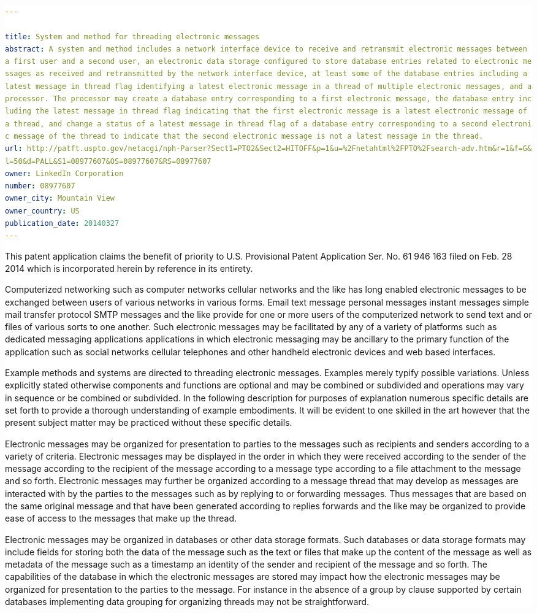 ```yaml
---

title: System and method for threading electronic messages
abstract: A system and method includes a network interface device to receive and retransmit electronic messages between a first user and a second user, an electronic data storage configured to store database entries related to electronic messages as received and retransmitted by the network interface device, at least some of the database entries including a latest message in thread flag identifying a latest electronic message in a thread of multiple electronic messages, and a processor. The processor may create a database entry corresponding to a first electronic message, the database entry including the latest message in thread flag indicating that the first electronic message is a latest electronic message of a thread, and change a status of a latest message in thread flag of a database entry corresponding to a second electronic message of the thread to indicate that the second electronic message is not a latest message in the thread.
url: http://patft.uspto.gov/netacgi/nph-Parser?Sect1=PTO2&Sect2=HITOFF&p=1&u=%2Fnetahtml%2FPTO%2Fsearch-adv.htm&r=1&f=G&l=50&d=PALL&S1=08977607&OS=08977607&RS=08977607
owner: LinkedIn Corporation
number: 08977607
owner_city: Mountain View
owner_country: US
publication_date: 20140327
---
```

This patent application claims the benefit of priority to U.S. Provisional Patent Application Ser. No. 61 946 163 filed on Feb. 28 2014 which is incorporated herein by reference in its entirety.

Computerized networking such as computer networks cellular networks and the like has long enabled electronic messages to be exchanged between users of various networks in various forms. Email text message personal messages instant messages simple mail transfer protocol SMTP messages and the like provide for one or more users of the computerized network to send text and or files of various sorts to one another. Such electronic messages may be facilitated by any of a variety of platforms such as dedicated messaging applications applications in which electronic messaging may be ancillary to the primary function of the application such as social networks cellular telephones and other handheld electronic devices and web based interfaces.

Example methods and systems are directed to threading electronic messages. Examples merely typify possible variations. Unless explicitly stated otherwise components and functions are optional and may be combined or subdivided and operations may vary in sequence or be combined or subdivided. In the following description for purposes of explanation numerous specific details are set forth to provide a thorough understanding of example embodiments. It will be evident to one skilled in the art however that the present subject matter may be practiced without these specific details.

Electronic messages may be organized for presentation to parties to the messages such as recipients and senders according to a variety of criteria. Electronic messages may be displayed in the order in which they were received according to the sender of the message according to the recipient of the message according to a message type according to a file attachment to the message and so forth. Electronic messages may further be organized according to a message thread that may develop as messages are interacted with by the parties to the messages such as by replying to or forwarding messages. Thus messages that are based on the same original message and that have been generated according to replies forwards and the like may be organized to provide ease of access to the messages that make up the thread.

Electronic messages may be organized in databases or other data storage formats. Such databases or data storage formats may include fields for storing both the data of the message such as the text or files that make up the content of the message as well as metadata of the message such as a timestamp an identity of the sender and recipient of the message and so forth. The capabilities of the database in which the electronic messages are stored may impact how the electronic messages may be organized for presentation to the parties to the message. For instance in the absence of a group by clause supported by certain databases implementing data grouping for organizing threads may not be straightforward.
